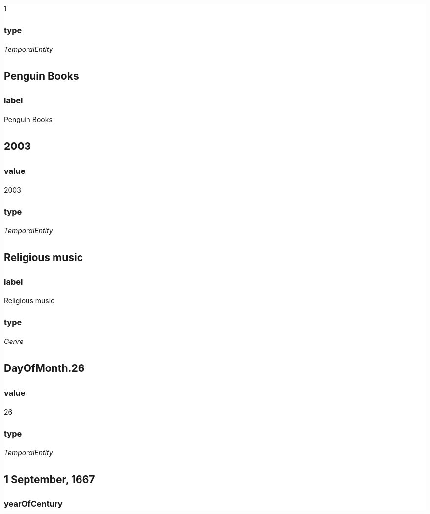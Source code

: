 
1

### type


*TemporalEntity*

## Penguin Books

### label


Penguin Books

## 2003

### value


2003

### type


*TemporalEntity*

## Religious music

### label


Religious music

### type


*Genre*

## DayOfMonth.26

### value


26

### type


*TemporalEntity*

## 1 September, 1667

### yearOfCentury
